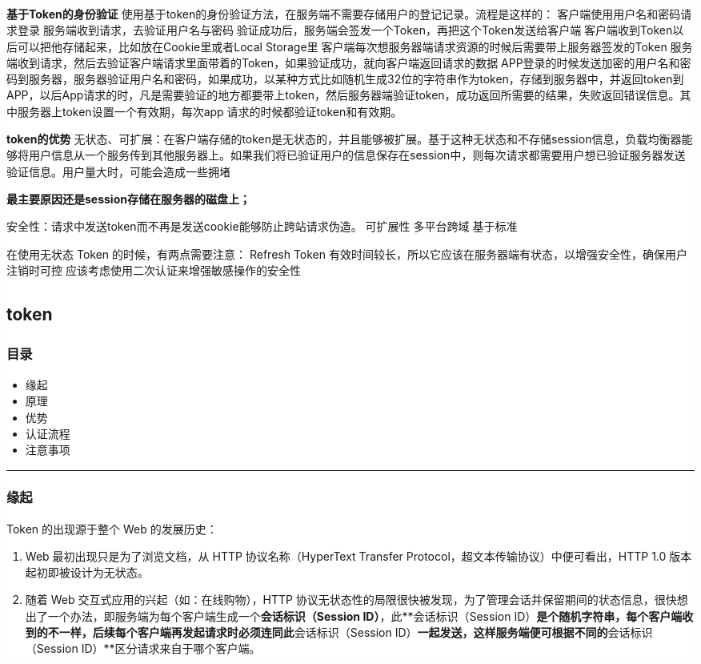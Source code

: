   
  
  **基于Token的身份验证**
  使用基于token的身份验证方法，在服务端不需要存储用户的登记记录。流程是这样的：
  客户端使用用户名和密码请求登录
服务端收到请求，去验证用户名与密码
  验证成功后，服务端会签发一个Token，再把这个Token发送给客户端
  客户端收到Token以后可以把他存储起来，比如放在Cookie里或者Local Storage里
  客户端每次想服务器端请求资源的时候后需要带上服务器签发的Token
  服务端收到请求，然后去验证客户端请求里面带着的Token，如果验证成功，就向客户端返回请求的数据
  APP登录的时候发送加密的用户名和密码到服务器，服务器验证用户名和密码，如果成功，以某种方式比如随机生成32位的字符串作为token，存储到服务器中，并返回token到APP，以后App请求的时，凡是需要验证的地方都要带上token，然后服务器端验证token，成功返回所需要的结果，失败返回错误信息。其中服务器上token设置一个有效期，每次app 请求的时候都验证token和有效期。
  

  
  **token的优势**
  无状态、可扩展：在客户端存储的token是无状态的，并且能够被扩展。基于这种无状态和不存储session信息，负载均衡器能够将用户信息从一个服务传到其他服务器上。如果我们将已验证用户的信息保存在session中，则每次请求都需要用户想已验证服务器发送验证信息。用户量大时，可能会造成一些拥堵 
  
  
  
  **最主要原因还是session存储在服务器的磁盘上；**
  
  
  
  安全性：请求中发送token而不再是发送cookie能够防止跨站请求伪造。
  可扩展性
  多平台跨域
  基于标准
  
  
  
  在使用无状态 Token 的时候，有两点需要注意：
  Refresh Token 有效时间较长，所以它应该在服务器端有状态，以增强安全性，确保用户注销时可控
  应该考虑使用二次认证来增强敏感操作的安全性



## token

### 目录

- 缘起
- 原理
- 优势
- 认证流程
- 注意事项

------

### 缘起

Token 的出现源于整个 Web 的发展历史：

1. Web 最初出现只是为了浏览文档，从 HTTP 协议名称（HyperText Transfer Protocol，超文本传输协议）中便可看出，HTTP 1.0 版本起初即被设计为无状态。



1. 随着 Web 交互式应用的兴起（如：在线购物），HTTP 协议无状态性的局限很快被发现，为了管理会话并保留期间的状态信息，很快想出了一个办法，即服务端为每个客户端生成一个**会话标识（Session ID）**，此**会话标识（Session ID）**是个随机字符串，每个客户端收到的不一样，后续每个客户端再发起请求时必须连同此**会话标识（Session ID）**一起发送，这样服务端便可根据不同的**会话标识（Session ID）**区分请求来自于哪个客户端。
